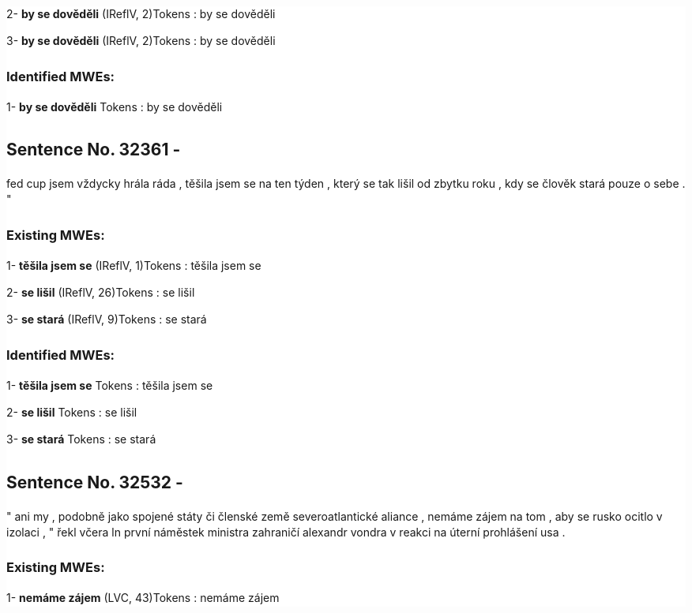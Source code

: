 2- **by se dověděli** (IReflV, 2)Tokens : 
by
se
dověděli

3- **by se dověděli** (IReflV, 2)Tokens : 
by
se
dověděli

### Identified MWEs: 
1- **by se dověděli** Tokens : 
by
se
dověděli

## Sentence No. 32361 - 
fed cup jsem vždycky hrála ráda , těšila jsem se na ten týden , který se tak lišil od zbytku roku , kdy se člověk stará pouze o sebe . " 
### Existing MWEs: 
1- **těšila jsem se** (IReflV, 1)Tokens : 
těšila
jsem
se

2- **se lišil** (IReflV, 26)Tokens : 
se
lišil

3- **se stará** (IReflV, 9)Tokens : 
se
stará

### Identified MWEs: 
1- **těšila jsem se** Tokens : 
těšila
jsem
se

2- **se lišil** Tokens : 
se
lišil

3- **se stará** Tokens : 
se
stará

## Sentence No. 32532 - 
" ani my , podobně jako spojené státy či členské země severoatlantické aliance , nemáme zájem na tom , aby se rusko ocitlo v izolaci , " řekl včera ln první náměstek ministra zahraničí alexandr vondra v reakci na úterní prohlášení usa . 
### Existing MWEs: 
1- **nemáme zájem** (LVC, 43)Tokens : 
nemáme
zájem
